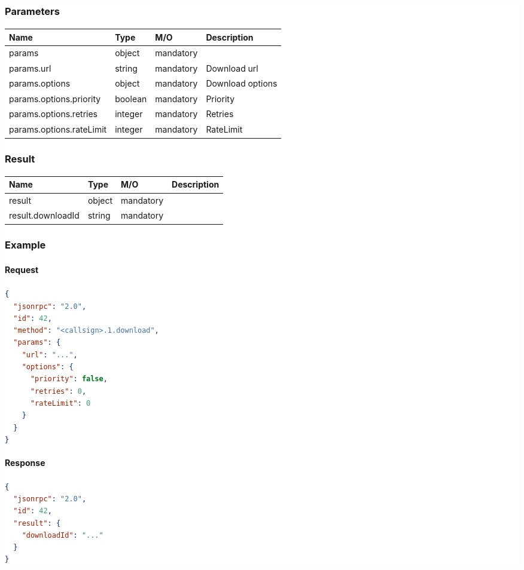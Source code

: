 ### Parameters

| Name | Type | M/O | Description |
| :-------- | :-------- | :-------- | :-------- |
| params | object | mandatory |  |
| params.url | string | mandatory | Download url |
| params.options | object | mandatory | Download options |
| params.options.priority | boolean | mandatory | Priority |
| params.options.retries | integer | mandatory | Retries |
| params.options.rateLimit | integer | mandatory | RateLimit |

### Result

| Name | Type | M/O | Description |
| :-------- | :-------- | :-------- | :-------- |
| result | object | mandatory |  |
| result.downloadId | string | mandatory |  |

### Example

#### Request

```json
{
  "jsonrpc": "2.0",
  "id": 42,
  "method": "<callsign>.1.download",
  "params": {
    "url": "...",
    "options": {
      "priority": false,
      "retries": 0,
      "rateLimit": 0
    }
  }
}
```

#### Response

```json
{
  "jsonrpc": "2.0",
  "id": 42,
  "result": {
    "downloadId": "..."
  }
}
```

